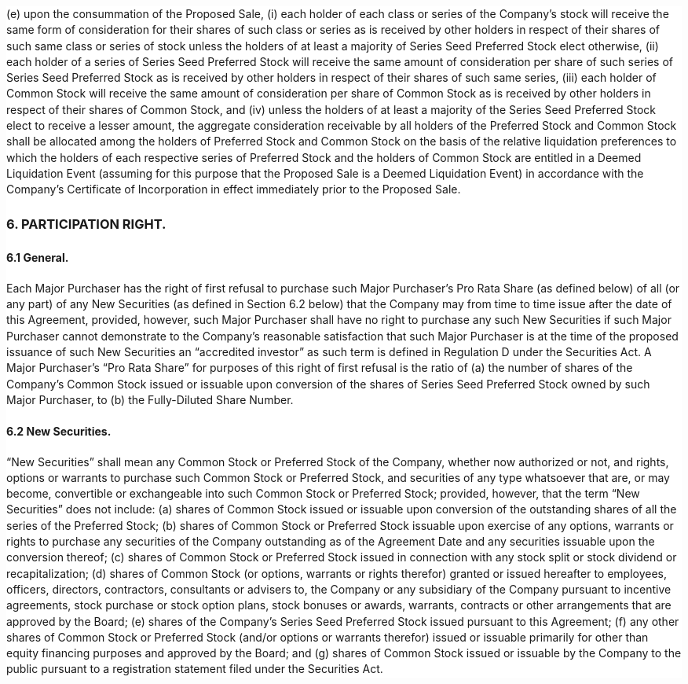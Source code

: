 (e) upon the consummation of the Proposed Sale, (i) each holder of each class or series of the Company’s stock will receive the same form of consideration for their shares of such class or series as is received by other holders in respect of their shares of such same class or series of stock unless the holders of at least a majority of Series Seed Preferred Stock elect otherwise,  (ii) each holder of a series of Series Seed Preferred Stock will receive the same amount of consideration per share of such series of Series Seed Preferred Stock as is received by other holders in respect of their shares of such same series, (iii) each holder of Common Stock will receive the same amount of consideration per share of Common Stock as is received by other holders in respect of their shares of Common Stock, and (iv) unless the holders of at least a majority of the Series Seed Preferred Stock elect to receive a lesser amount, the aggregate consideration receivable by all holders of the Preferred Stock and Common Stock shall be allocated among the holders of Preferred Stock and Common Stock on the basis of the relative liquidation preferences to which the holders of each respective series of Preferred Stock and the holders of Common Stock are entitled in a Deemed Liquidation Event (assuming for this purpose that the Proposed Sale is a Deemed Liquidation Event) in accordance with the Company’s Certificate of Incorporation in effect immediately prior to the Proposed Sale.

### 6. PARTICIPATION RIGHT.

#### 6.1 General.  

Each Major Purchaser has the right of first refusal to purchase such Major Purchaser’s Pro Rata Share (as defined below) of all (or any part) of any New Securities (as defined in Section 6.2 below) that the Company may from time to time issue after the date of this Agreement, provided, however, such Major Purchaser shall have no right to purchase any such New Securities if such Major Purchaser cannot demonstrate to the Company’s reasonable satisfaction that such Major Purchaser is at the time of the proposed issuance of such New Securities an “accredited investor” as such term is defined in Regulation D under the Securities Act.  A Major Purchaser’s “Pro Rata Share” for purposes of this right of first refusal is the ratio of (a) the number of shares of the Company’s Common Stock issued or issuable upon conversion of the shares of Series Seed Preferred Stock owned by such Major Purchaser, to (b) the Fully-Diluted Share Number.

#### 6.2 New Securities.  

“New Securities” shall mean any Common Stock or Preferred Stock of the Company, whether now authorized or not, and rights, options or warrants to purchase such Common Stock or Preferred Stock, and securities of any type whatsoever that are, or may become, convertible or exchangeable into such Common Stock or Preferred Stock; provided, however, that the term “New Securities” does not include: (a) shares of Common Stock issued or issuable upon conversion of the outstanding shares of all the series of the Preferred Stock; (b) shares of Common Stock or Preferred Stock issuable upon exercise of any options, warrants or rights to purchase any securities of the Company outstanding as of the Agreement Date and any securities issuable upon the conversion thereof; (c) shares of Common Stock or Preferred Stock issued in connection with any stock split or stock dividend or recapitalization; (d) shares of Common Stock (or options, warrants or rights therefor) granted or issued hereafter to employees, officers, directors, contractors, consultants or advisers to, the Company or any subsidiary of the Company pursuant to incentive agreements, stock purchase or stock option plans, stock bonuses or awards, warrants, contracts or other arrangements that are approved by the Board; (e) shares of the Company’s Series Seed Preferred Stock issued pursuant to this Agreement; (f) any other shares of Common Stock or Preferred Stock (and/or options or warrants therefor) issued or issuable primarily for other than equity financing purposes and approved by the Board; and (g) shares of Common Stock issued or issuable by the Company to the public pursuant to a registration statement filed under the Securities Act.
